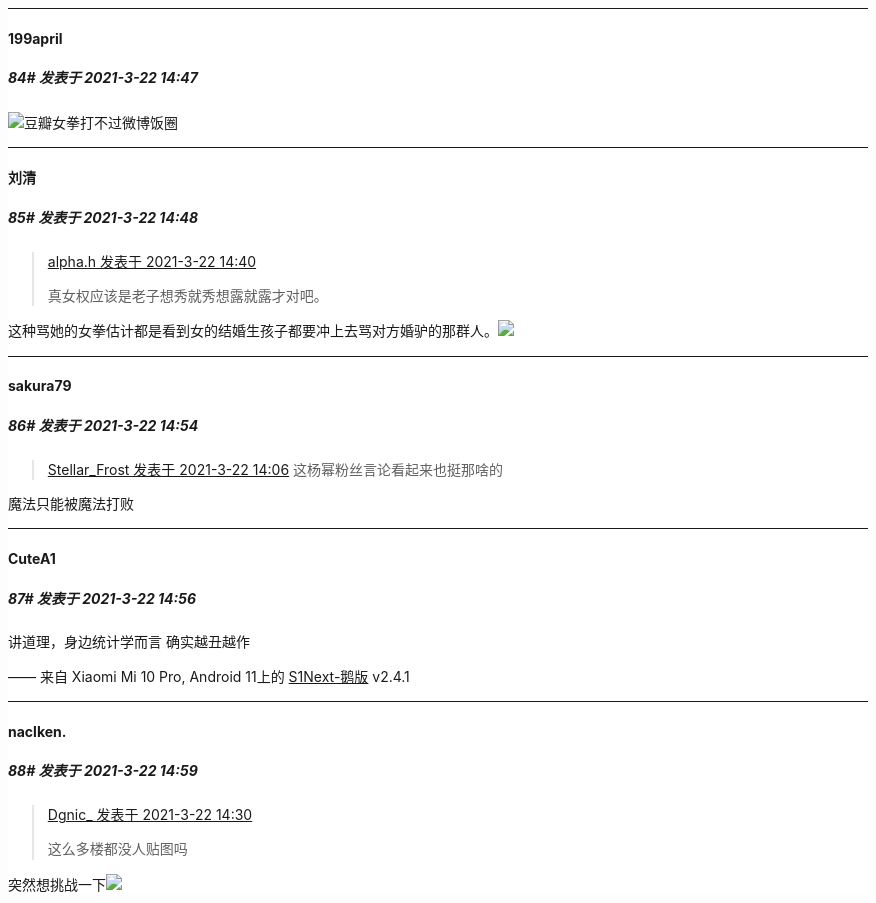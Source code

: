 
-----

####  199april  
##### 84#       发表于 2021-3-22 14:47


<img src="https://static.saraba1st.com/image/smiley/face2017/067.png" referrerpolicy="no-referrer">豆瓣女拳打不过微博饭圈


-----

####  刘清  
##### 85#       发表于 2021-3-22 14:48


<blockquote><a href="httphttps://bbs.saraba1st.com/2b/forum.php?mod=redirect&amp;goto=findpost&amp;pid=50699810&amp;ptid=1994389" target="_blank">alpha.h 发表于 2021-3-22 14:40</a>

真女权应该是老子想秀就秀想露就露才对吧。</blockquote>
这种骂她的女拳估计都是看到女的结婚生孩子都要冲上去骂对方婚驴的那群人。<img src="https://static.saraba1st.com/image/smiley/face2017/022.png" referrerpolicy="no-referrer">


-----

####  sakura79  
##### 86#       发表于 2021-3-22 14:54


<blockquote><a href="httphttps://bbs.saraba1st.com/2b/forum.php?mod=redirect&amp;goto=findpost&amp;pid=50699482&amp;ptid=1994389" target="_blank">Stellar_Frost 发表于 2021-3-22 14:06</a>
这杨幂粉丝言论看起来也挺那啥的</blockquote>
魔法只能被魔法打败


-----

####  CuteA1  
##### 87#       发表于 2021-3-22 14:56


讲道理，身边统计学而言 确实越丑越作

—— 来自 Xiaomi Mi 10 Pro, Android 11上的 [S1Next-鹅版](https://github.com/ykrank/S1-Next/releases) v2.4.1


-----

####  naclken.  
##### 88#       发表于 2021-3-22 14:59


<blockquote><a href="httphttps://bbs.saraba1st.com/2b/forum.php?mod=redirect&amp;goto=findpost&amp;pid=50699722&amp;ptid=1994389" target="_blank">Dgnic_ 发表于 2021-3-22 14:30</a>

这么多楼都没人贴图吗</blockquote>
突然想挑战一下<img src="https://static.saraba1st.com/image/smiley/face2017/245.png" referrerpolicy="no-referrer">
